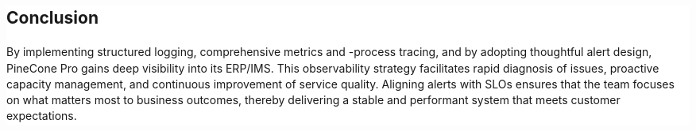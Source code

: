 Conclusion
----------

By implementing structured logging, comprehensive metrics and
-process tracing, and by adopting thoughtful alert design,
PineCone Pro gains deep visibility into its ERP/IMS. This observability
strategy facilitates rapid diagnosis of issues, proactive capacity
management, and continuous improvement of service quality. Aligning
alerts with SLOs ensures that the team focuses on what matters most to
business outcomes, thereby delivering a stable and performant system
that meets customer expectations.